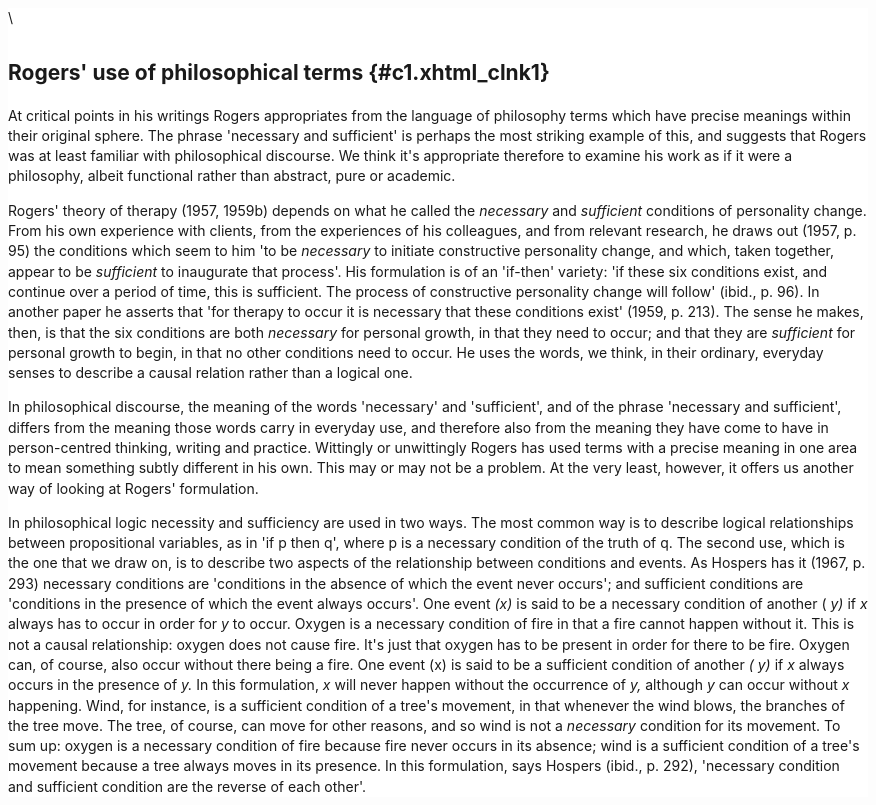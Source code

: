 \

## Rogers' use of philosophical terms {#c1.xhtml_clnk1}

At critical points in his writings Rogers appropriates from the language
of philosophy terms which have precise meanings within their original
sphere. The phrase 'necessary and sufficient' is perhaps the most
striking example of this, and suggests that Rogers was at least familiar
with philosophical discourse. We think it's appropriate therefore to
examine his work as if it were a philosophy, albeit functional rather
than abstract, pure or academic.

Rogers' theory of therapy (1957, 1959b) depends on what he called the
*necessary* and *sufficient* conditions of personality change. From his
own experience with clients, from the experiences of his colleagues, and
from relevant research, he draws out (1957, p. 95) the conditions which
seem to him 'to be *necessary* to initiate constructive personality
change, and which, taken together, appear to be *sufficient* to
inaugurate that process'. His formulation is of an 'if-then' variety:
'if these six conditions exist, and continue over a period of time, this
is sufficient. The process of constructive personality change will
follow' (ibid., p. 96). In another paper he asserts that 'for therapy to
occur it is necessary that these conditions exist' (1959, p. 213). The
sense he makes, then, is that the six conditions are both *necessary*
for personal growth, in that they need to occur; and that they are
*sufficient* for personal growth to begin, in that no other conditions
need to occur. He uses the words, we think, in their ordinary, everyday
senses to describe a causal relation rather than a logical one.

In philosophical discourse, the meaning of the words 'necessary' and
'sufficient', and of the phrase 'necessary and sufficient', differs from
the meaning those words carry in everyday use, and therefore also from
the meaning they have come to have in person-centred thinking, writing
and practice. Wittingly or unwittingly Rogers has used terms with a
precise meaning in one area to mean something subtly different in his
own. This may or may not be a problem. At the very least, however, it
offers us another way of looking at Rogers' formulation.

In philosophical logic necessity and sufficiency are used in two ways.
The most common way is to describe logical relationships between
propositional variables, as in 'if p then q', where p is a necessary
condition of the truth of q. The second use, which is the one that we
draw on, is to describe two aspects of the relationship between
conditions and events. As Hospers has it (1967, p. 293) necessary
conditions are 'conditions in the absence of which the event never
occurs'; and sufficient conditions are 'conditions in the presence of
which the event always occurs'. One event *(x)* is said to be a
necessary condition of another ( *y)* if *x* always has to occur in
order for *y* to occur. Oxygen is a necessary condition of fire in that
a fire cannot happen without it. This is not a causal relationship:
oxygen does not cause fire. It's just that oxygen has to be present in
order for there to be fire. Oxygen can, of course, also occur without
there being a fire. One event (x) is said to be a sufficient condition
of another *( y)* if *x* always occurs in the presence of *y.* In this
formulation, *x* will never happen without the occurrence of *y,*
although *y* can occur without *x* happening. Wind, for instance, is a
sufficient condition of a tree's movement, in that whenever the wind
blows, the branches of the tree move. The tree, of course, can move for
other reasons, and so wind is not a *necessary* condition for its
movement. To sum up: oxygen is a necessary condition of fire because
fire never occurs in its absence; wind is a sufficient condition of a
tree's movement because a tree always moves in its presence. In this
formulation, says Hospers (ibid., p. 292), 'necessary condition and
sufficient condition are the reverse of each other'.
